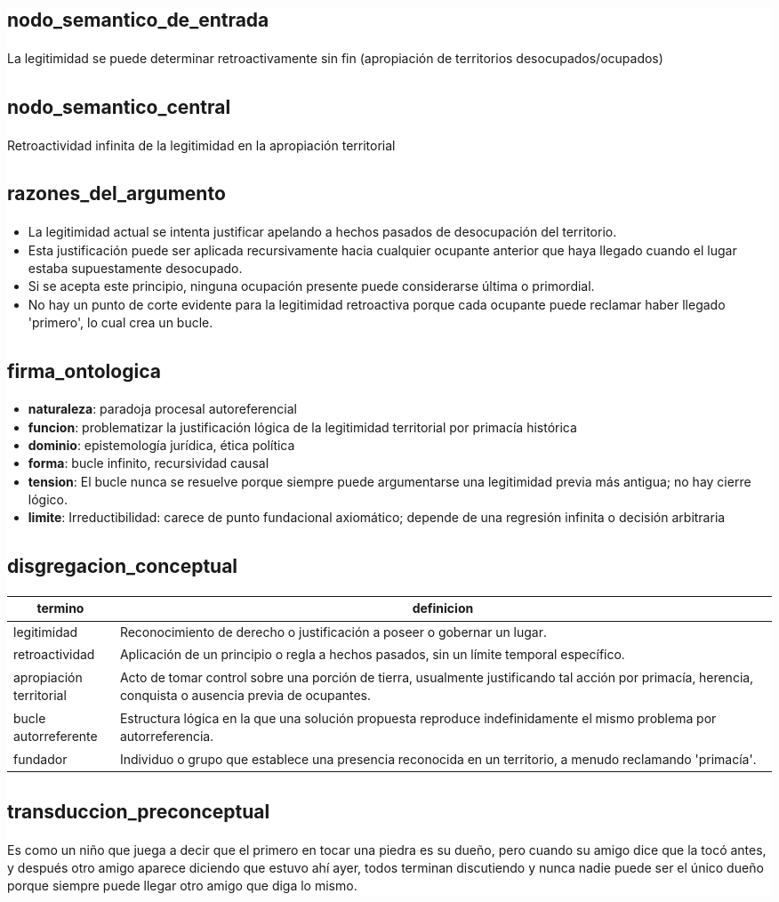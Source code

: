 ## nodo_semantico_de_entrada

La legitimidad se puede determinar retroactivamente sin fin (apropiación de territorios desocupados/ocupados)

## nodo_semantico_central

Retroactividad infinita de la legitimidad en la apropiación territorial

## razones_del_argumento

- La legitimidad actual se intenta justificar apelando a hechos pasados de desocupación del territorio.
- Esta justificación puede ser aplicada recursivamente hacia cualquier ocupante anterior que haya llegado cuando el lugar estaba supuestamente desocupado.
- Si se acepta este principio, ninguna ocupación presente puede considerarse última o primordial.
- No hay un punto de corte evidente para la legitimidad retroactiva porque cada ocupante puede reclamar haber llegado 'primero', lo cual crea un bucle.

## firma_ontologica

- **naturaleza**: paradoja procesal autoreferencial
- **funcion**: problematizar la justificación lógica de la legitimidad territorial por primacía histórica
- **dominio**: epistemología jurídica, ética política
- **forma**: bucle infinito, recursividad causal
- **tension**: El bucle nunca se resuelve porque siempre puede argumentarse una legitimidad previa más antigua; no hay cierre lógico.
- **limite**: Irreductibilidad: carece de punto fundacional axiomático; depende de una regresión infinita o decisión arbitraria

## disgregacion_conceptual

| termino | definicion |
| --- | --- |
| legitimidad | Reconocimiento de derecho o justificación a poseer o gobernar un lugar. |
| retroactividad | Aplicación de un principio o regla a hechos pasados, sin un límite temporal específico. |
| apropiación territorial | Acto de tomar control sobre una porción de tierra, usualmente justificando tal acción por primacía, herencia, conquista o ausencia previa de ocupantes. |
| bucle autorreferente | Estructura lógica en la que una solución propuesta reproduce indefinidamente el mismo problema por autorreferencia. |
| fundador | Individuo o grupo que establece una presencia reconocida en un territorio, a menudo reclamando 'primacía'. |

## transduccion_preconceptual

Es como un niño que juega a decir que el primero en tocar una piedra es su dueño, pero cuando su amigo dice que la tocó antes, y después otro amigo aparece diciendo que estuvo ahí ayer, todos terminan discutiendo y nunca nadie puede ser el único dueño porque siempre puede llegar otro amigo que diga lo mismo.
